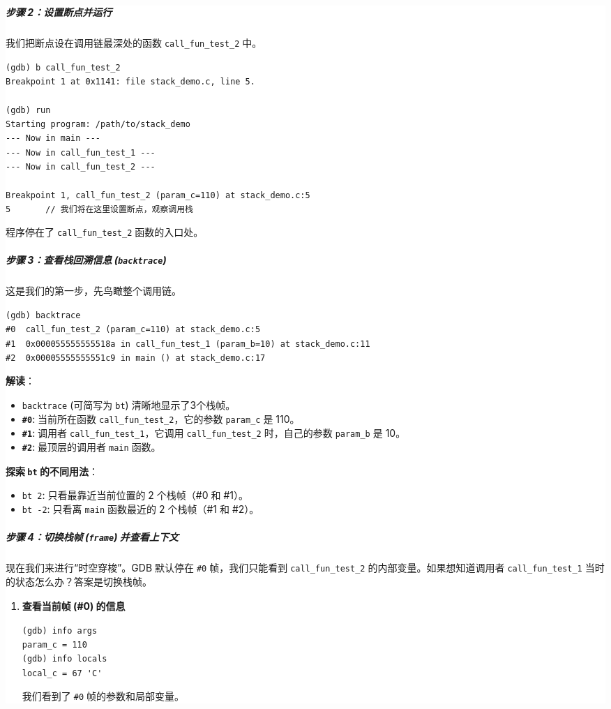 ##### 步骤 2：设置断点并运行

我们把断点设在调用链最深处的函数 `call_fun_test_2` 中。

```gdb
(gdb) b call_fun_test_2
Breakpoint 1 at 0x1141: file stack_demo.c, line 5.

(gdb) run
Starting program: /path/to/stack_demo 
--- Now in main ---
--- Now in call_fun_test_1 ---
--- Now in call_fun_test_2 ---

Breakpoint 1, call_fun_test_2 (param_c=110) at stack_demo.c:5
5	    // 我们将在这里设置断点，观察调用栈
```

程序停在了 `call_fun_test_2` 函数的入口处。

##### 步骤 3：查看栈回溯信息 (`backtrace`)

这是我们的第一步，先鸟瞰整个调用链。

```gdb
(gdb) backtrace
#0  call_fun_test_2 (param_c=110) at stack_demo.c:5
#1  0x000055555555518a in call_fun_test_1 (param_b=10) at stack_demo.c:11
#2  0x00005555555551c9 in main () at stack_demo.c:17
```

**解读**：

  * `backtrace` (可简写为 `bt`) 清晰地显示了3个栈帧。
  * **`#0`**: 当前所在函数 `call_fun_test_2`，它的参数 `param_c` 是 110。
  * **`#1`**: 调用者 `call_fun_test_1`，它调用 `call_fun_test_2` 时，自己的参数 `param_b` 是 10。
  * **`#2`**: 最顶层的调用者 `main` 函数。

**探索 `bt` 的不同用法**：

  * `bt 2`: 只看最靠近当前位置的 2 个栈帧（\#0 和 \#1）。
  * `bt -2`: 只看离 `main` 函数最近的 2 个栈帧（\#1 和 \#2）。

##### 步骤 4：切换栈帧 (`frame`) 并查看上下文

现在我们来进行“时空穿梭”。GDB 默认停在 `#0` 帧，我们只能看到 `call_fun_test_2` 的内部变量。如果想知道调用者 `call_fun_test_1` 当时的状态怎么办？答案是切换栈帧。

1.  **查看当前帧 (\#0) 的信息**

    ```gdb
    (gdb) info args
    param_c = 110
    (gdb) info locals
    local_c = 67 'C'
    ```

    我们看到了 `#0` 帧的参数和局部变量。
